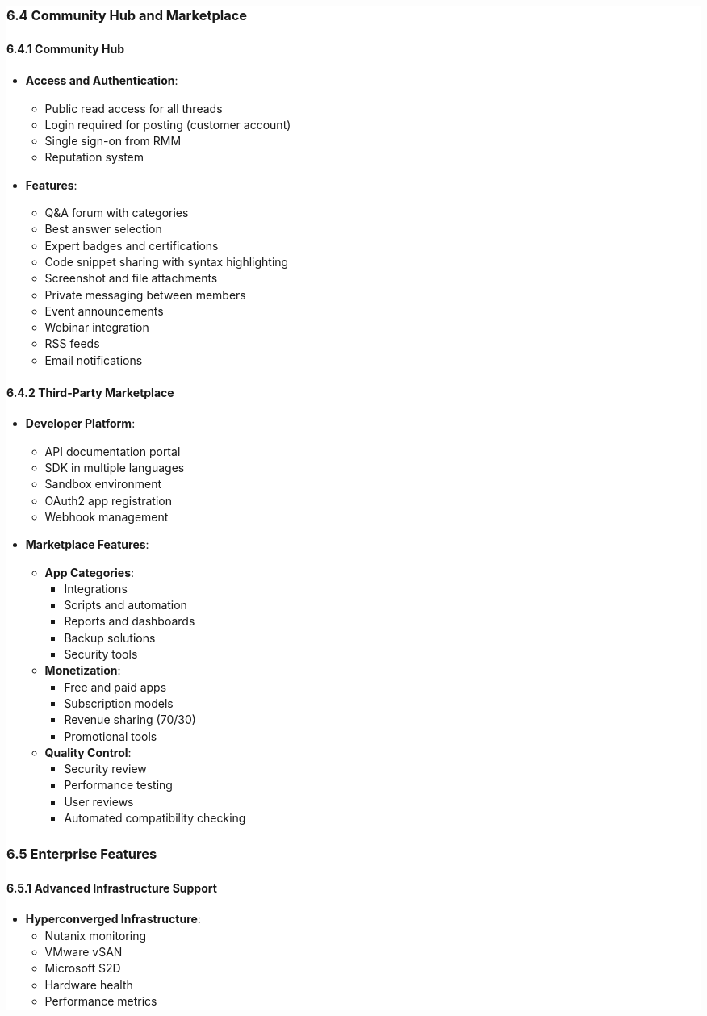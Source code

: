 ### 6.4 Community Hub and Marketplace

#### 6.4.1 Community Hub
- **Access and Authentication**:
  - Public read access for all threads
  - Login required for posting (customer account)
  - Single sign-on from RMM
  - Reputation system

- **Features**:
  - Q&A forum with categories
  - Best answer selection
  - Expert badges and certifications
  - Code snippet sharing with syntax highlighting
  - Screenshot and file attachments
  - Private messaging between members
  - Event announcements
  - Webinar integration
  - RSS feeds
  - Email notifications

#### 6.4.2 Third-Party Marketplace
- **Developer Platform**:
  - API documentation portal
  - SDK in multiple languages
  - Sandbox environment
  - OAuth2 app registration
  - Webhook management

- **Marketplace Features**:
  - **App Categories**:
    - Integrations
    - Scripts and automation
    - Reports and dashboards
    - Backup solutions
    - Security tools
  - **Monetization**:
    - Free and paid apps
    - Subscription models
    - Revenue sharing (70/30)
    - Promotional tools
  - **Quality Control**:
    - Security review
    - Performance testing
    - User reviews
    - Automated compatibility checking

### 6.5 Enterprise Features

#### 6.5.1 Advanced Infrastructure Support
- **Hyperconverged Infrastructure**:
  - Nutanix monitoring
  - VMware vSAN
  - Microsoft S2D
  - Hardware health
  - Performance metrics
